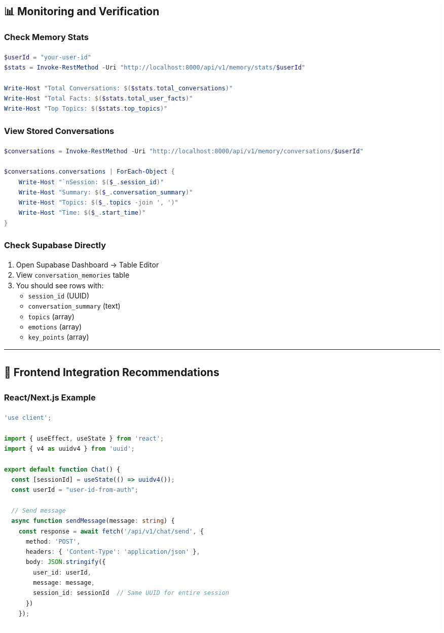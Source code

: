 
## 📊 Monitoring and Verification

### Check Memory Stats
```powershell
$userId = "your-user-id"
$stats = Invoke-RestMethod -Uri "http://localhost:8000/api/v1/memory/stats/$userId"

Write-Host "Total Conversations: $($stats.total_conversations)"
Write-Host "Total Facts: $($stats.total_user_facts)"
Write-Host "Top Topics: $($stats.top_topics)"
```

### View Stored Conversations
```powershell
$conversations = Invoke-RestMethod -Uri "http://localhost:8000/api/v1/memory/conversations/$userId"

$conversations.conversations | ForEach-Object {
    Write-Host "`nSession: $($_.session_id)"
    Write-Host "Summary: $($_.conversation_summary)"
    Write-Host "Topics: $($_.topics -join ', ')"
    Write-Host "Time: $($_.start_time)"
}
```

### Check Supabase Directly
1. Open Supabase Dashboard → Table Editor
2. View `conversation_memories` table
3. You should see rows with:
   - `session_id` (UUID)
   - `conversation_summary` (text)
   - `topics` (array)
   - `emotions` (array)
   - `key_points` (array)

---

## 🔧 Frontend Integration Recommendations

### React/Next.js Example

```typescript
'use client';

import { useEffect, useState } from 'react';
import { v4 as uuidv4 } from 'uuid';

export default function Chat() {
  const [sessionId] = useState(() => uuidv4());
  const userId = "user-id-from-auth";

  // Send message
  async function sendMessage(message: string) {
    const response = await fetch('/api/v1/chat/send', {
      method: 'POST',
      headers: { 'Content-Type': 'application/json' },
      body: JSON.stringify({
        user_id: userId,
        message: message,
        session_id: sessionId  // Same UUID for entire session
      })
    });
    
```
